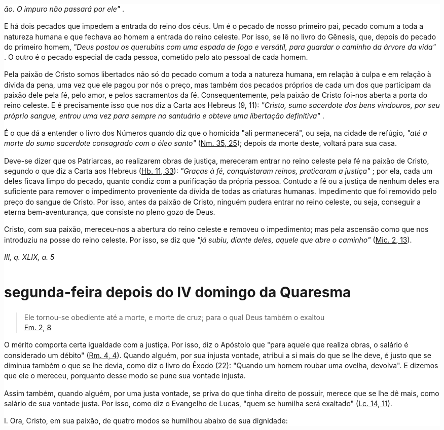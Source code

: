 *ão. O impuro não passará por ele"* .

E há dois pecados que impedem a entrada do reino dos céus. Um é o pecado de nosso primeiro pai, pecado comum a toda a natureza humana e que fechava ao homem a entrada do reino celeste. Por isso, se lê no livro do Gênesis, que, depois do pecado do primeiro homem, *"Deus postou os querubins com uma espada de fogo e versátil, para guardar o caminho da árvore da vida"* . O outro é o pecado especial de cada pessoa, cometido pelo ato pessoal de cada homem.

Pela paixão de Cristo somos libertados não só do pecado comum a toda a natureza humana, em relação à culpa e em relação à dívida da pena, uma vez que ele pagou por nós o preço, mas também dos pecados próprios de cada um dos que participam da paixão dele pela fé, pelo amor, e pelos sacramentos da fé. Consequentemente, pela paixão de Cristo foi-nos aberta a porta do reino celeste. E é precisamente isso que nos diz a Carta aos Hebreus (9, 11): *"Cristo, sumo sacerdote dos bens vindouros, por seu próprio sangue, entrou uma vez para sempre no santuário e obteve uma libertação definitiva"* .

É o que dá a entender o livro dos Números quando diz que o homicida "ali permanecerá", ou seja, na cidade de refúgio, *"até a morte do sumo sacerdote consagrado com o óleo santo"* ([Nm. 35, 25](https://vulgata.online/bible/Nm.35?ed=MS&vfn=MS.Nm.35.25:vs)); depois da morte deste, voltará para sua casa.

Deve-se dizer que os Patriarcas, ao realizarem obras de justiça, mereceram entrar no reino celeste pela fé na paixão de Cristo, segundo o que diz a Carta aos Hebreus ([Hb. 11, 33](https://vulgata.online/bible/Hb.11?ed=MS&vfn=MS.Hb.11.33:vs)): *"Graças à fé, conquistaram reinos, praticaram a justiça"* ; por ela, cada um deles ficava limpo do pecado, quanto condiz com a purificação da própria pessoa. Contudo a fé ou a justiça de nenhum deles era suficiente para remover o impedimento proveniente da dívida de todas as criaturas humanas. Impedimento que foi removido pelo preço do sangue de Cristo. Por isso, antes da paixão de Cristo, ninguém pudera entrar no reino celeste, ou seja, conseguir a eterna bem-aventurança, que consiste no pleno gozo de Deus.

Cristo, com sua paixão, mereceu-nos a abertura do reino celeste e removeu o impedimento; mas pela ascensão como que nos introduziu na posse do reino celeste. Por isso, se diz que *"já subiu, diante deles, aquele que abre o caminho"* ([Mic. 2, 13](https://vulgata.online/bible/Mic.2?ed=MS&vfn=MS.Mic.2.13:vs)).

*III, q. XLIX, a. 5*

# segunda-feira depois do IV domingo da Quaresma

> Ele tornou-se obediente até a morte, e morte de cruz; para o qual Deus também o exaltou  
[Fm. 2, 8](https://vulgata.online/bible/Fm.2?ed=MS&vfn=MS.Fm.2.8:vs)

O mérito comporta certa igualdade com a justiça. Por isso, diz o Apóstolo que "para aquele que realiza obras, o salário é considerado um débito" ([Rm. 4, 4](https://vulgata.online/bible/Rm.4?ed=MS&vfn=MS.Rm.4.4:vs)). Quando alguém, por sua injusta vontade, atribui a si mais do que se lhe deve, é justo que se diminua também o que se lhe devia, como diz o livro do Êxodo (22): "Quando um homem roubar uma ovelha, devolva". E dizemos que ele o mereceu, porquanto desse modo se pune sua vontade injusta.

Assim também, quando alguém, por uma justa vontade, se priva do que tinha direito de possuir, merece que se lhe dê mais, como salário de sua vontade justa. Por isso, como diz o Evangelho de Lucas, "quem se humilha será exaltado" ([Lc. 14, 11](https://vulgata.online/bible/Lc.14?ed=MS&vfn=MS.Lc.14.11:vs)).

I. Ora, Cristo, em sua paixão, de quatro modos se humilhou abaixo de sua dignidade:
